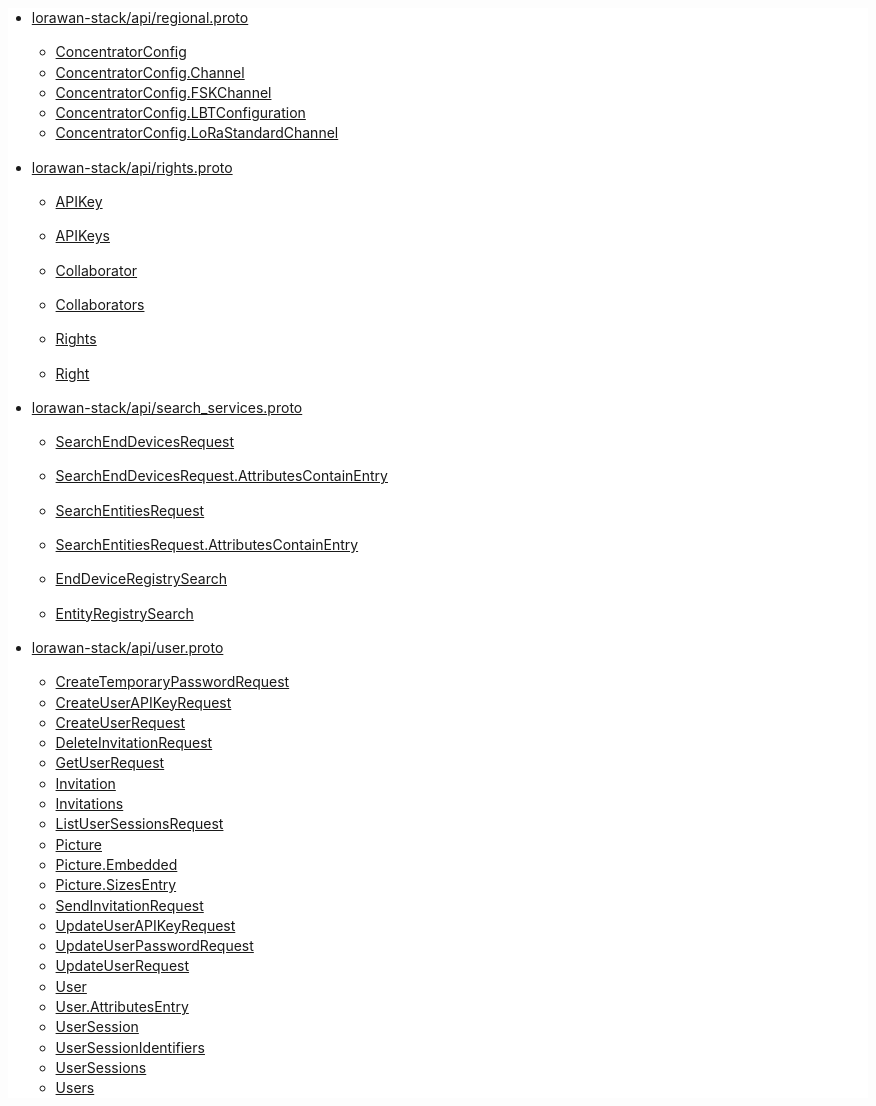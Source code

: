 
- [lorawan-stack/api/regional.proto](#lorawan-stack/api/regional.proto)
    - [ConcentratorConfig](#ttn.lorawan.v3.ConcentratorConfig)
    - [ConcentratorConfig.Channel](#ttn.lorawan.v3.ConcentratorConfig.Channel)
    - [ConcentratorConfig.FSKChannel](#ttn.lorawan.v3.ConcentratorConfig.FSKChannel)
    - [ConcentratorConfig.LBTConfiguration](#ttn.lorawan.v3.ConcentratorConfig.LBTConfiguration)
    - [ConcentratorConfig.LoRaStandardChannel](#ttn.lorawan.v3.ConcentratorConfig.LoRaStandardChannel)
  
  
  
  

- [lorawan-stack/api/rights.proto](#lorawan-stack/api/rights.proto)
    - [APIKey](#ttn.lorawan.v3.APIKey)
    - [APIKeys](#ttn.lorawan.v3.APIKeys)
    - [Collaborator](#ttn.lorawan.v3.Collaborator)
    - [Collaborators](#ttn.lorawan.v3.Collaborators)
    - [Rights](#ttn.lorawan.v3.Rights)
  
    - [Right](#ttn.lorawan.v3.Right)
  
  
  

- [lorawan-stack/api/search_services.proto](#lorawan-stack/api/search_services.proto)
    - [SearchEndDevicesRequest](#ttn.lorawan.v3.SearchEndDevicesRequest)
    - [SearchEndDevicesRequest.AttributesContainEntry](#ttn.lorawan.v3.SearchEndDevicesRequest.AttributesContainEntry)
    - [SearchEntitiesRequest](#ttn.lorawan.v3.SearchEntitiesRequest)
    - [SearchEntitiesRequest.AttributesContainEntry](#ttn.lorawan.v3.SearchEntitiesRequest.AttributesContainEntry)
  
  
  
    - [EndDeviceRegistrySearch](#ttn.lorawan.v3.EndDeviceRegistrySearch)
    - [EntityRegistrySearch](#ttn.lorawan.v3.EntityRegistrySearch)
  

- [lorawan-stack/api/user.proto](#lorawan-stack/api/user.proto)
    - [CreateTemporaryPasswordRequest](#ttn.lorawan.v3.CreateTemporaryPasswordRequest)
    - [CreateUserAPIKeyRequest](#ttn.lorawan.v3.CreateUserAPIKeyRequest)
    - [CreateUserRequest](#ttn.lorawan.v3.CreateUserRequest)
    - [DeleteInvitationRequest](#ttn.lorawan.v3.DeleteInvitationRequest)
    - [GetUserRequest](#ttn.lorawan.v3.GetUserRequest)
    - [Invitation](#ttn.lorawan.v3.Invitation)
    - [Invitations](#ttn.lorawan.v3.Invitations)
    - [ListUserSessionsRequest](#ttn.lorawan.v3.ListUserSessionsRequest)
    - [Picture](#ttn.lorawan.v3.Picture)
    - [Picture.Embedded](#ttn.lorawan.v3.Picture.Embedded)
    - [Picture.SizesEntry](#ttn.lorawan.v3.Picture.SizesEntry)
    - [SendInvitationRequest](#ttn.lorawan.v3.SendInvitationRequest)
    - [UpdateUserAPIKeyRequest](#ttn.lorawan.v3.UpdateUserAPIKeyRequest)
    - [UpdateUserPasswordRequest](#ttn.lorawan.v3.UpdateUserPasswordRequest)
    - [UpdateUserRequest](#ttn.lorawan.v3.UpdateUserRequest)
    - [User](#ttn.lorawan.v3.User)
    - [User.AttributesEntry](#ttn.lorawan.v3.User.AttributesEntry)
    - [UserSession](#ttn.lorawan.v3.UserSession)
    - [UserSessionIdentifiers](#ttn.lorawan.v3.UserSessionIdentifiers)
    - [UserSessions](#ttn.lorawan.v3.UserSessions)
    - [Users](#ttn.lorawan.v3.Users)
  